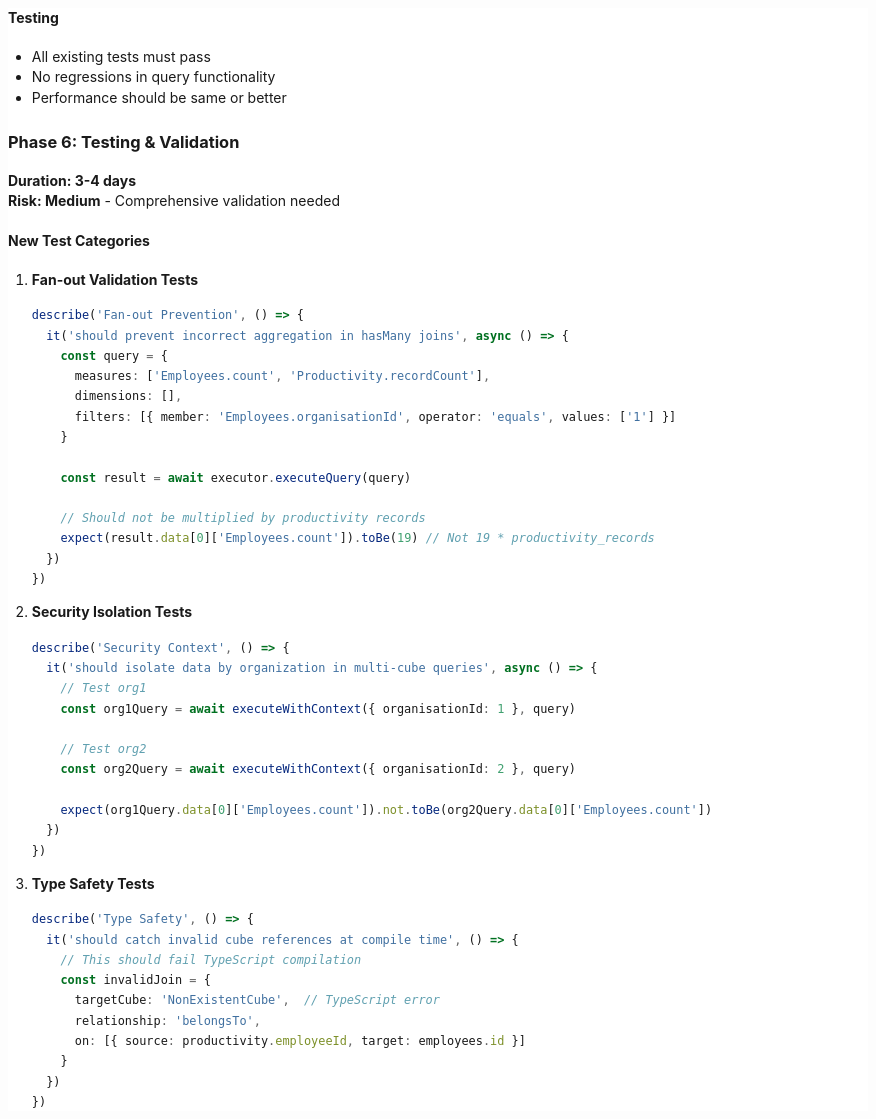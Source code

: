#### Testing
- All existing tests must pass
- No regressions in query functionality
- Performance should be same or better

### Phase 6: Testing & Validation
**Duration: 3-4 days**  
**Risk: Medium** - Comprehensive validation needed

#### New Test Categories

1. **Fan-out Validation Tests**
   ```typescript
   describe('Fan-out Prevention', () => {
     it('should prevent incorrect aggregation in hasMany joins', async () => {
       const query = {
         measures: ['Employees.count', 'Productivity.recordCount'],
         dimensions: [],
         filters: [{ member: 'Employees.organisationId', operator: 'equals', values: ['1'] }]
       }
       
       const result = await executor.executeQuery(query)
       
       // Should not be multiplied by productivity records
       expect(result.data[0]['Employees.count']).toBe(19) // Not 19 * productivity_records
     })
   })
   ```

2. **Security Isolation Tests**
   ```typescript
   describe('Security Context', () => {
     it('should isolate data by organization in multi-cube queries', async () => {
       // Test org1
       const org1Query = await executeWithContext({ organisationId: 1 }, query)
       
       // Test org2  
       const org2Query = await executeWithContext({ organisationId: 2 }, query)
       
       expect(org1Query.data[0]['Employees.count']).not.toBe(org2Query.data[0]['Employees.count'])
     })
   })
   ```

3. **Type Safety Tests**
   ```typescript
   describe('Type Safety', () => {
     it('should catch invalid cube references at compile time', () => {
       // This should fail TypeScript compilation
       const invalidJoin = {
         targetCube: 'NonExistentCube',  // TypeScript error
         relationship: 'belongsTo',
         on: [{ source: productivity.employeeId, target: employees.id }]
       }
     })
   })
   ```
